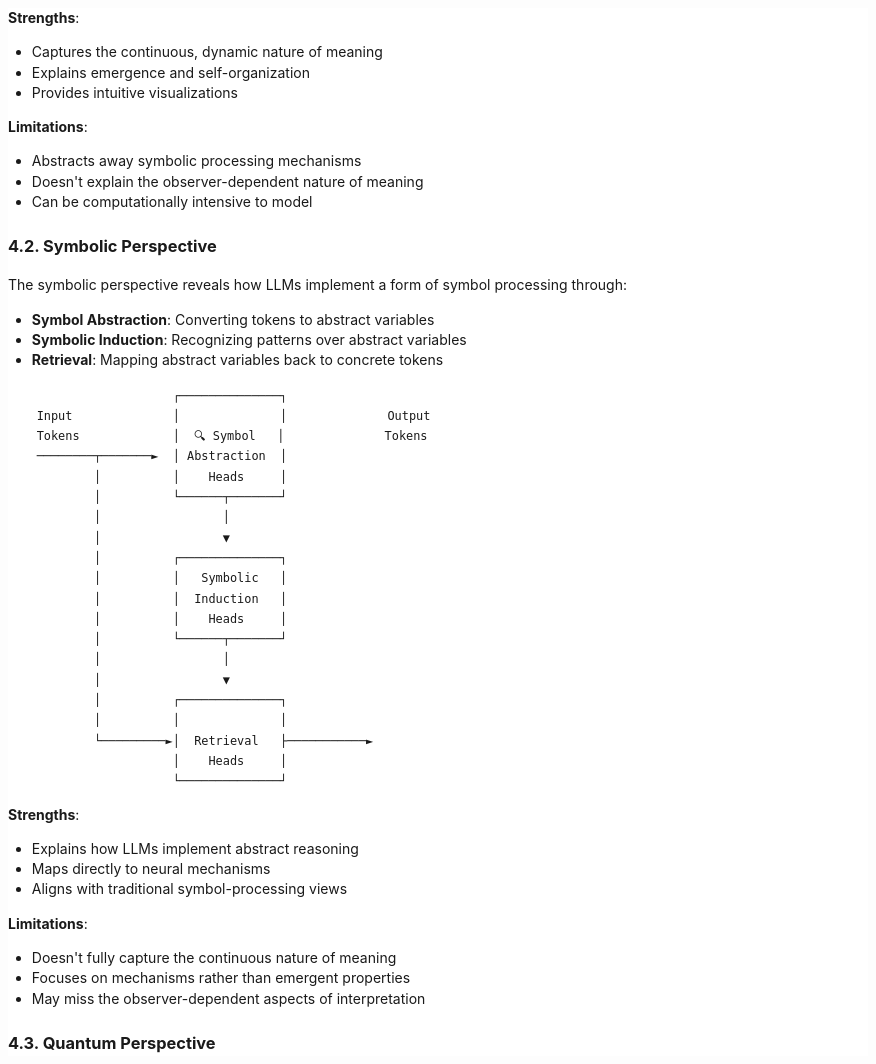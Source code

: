 ```
```

**Strengths**:
- Captures the continuous, dynamic nature of meaning
- Explains emergence and self-organization
- Provides intuitive visualizations

**Limitations**:
- Abstracts away symbolic processing mechanisms
- Doesn't explain the observer-dependent nature of meaning
- Can be computationally intensive to model

### 4.2. Symbolic Perspective

The symbolic perspective reveals how LLMs implement a form of symbol processing through:
- **Symbol Abstraction**: Converting tokens to abstract variables
- **Symbolic Induction**: Recognizing patterns over abstract variables
- **Retrieval**: Mapping abstract variables back to concrete tokens

```
                       ┌──────────────┐
    Input              │              │              Output
    Tokens             │  🔍 Symbol   │              Tokens
    ────────┬───────►  │ Abstraction  │
            │          │    Heads     │
            │          └──────┬───────┘
            │                 │
            │                 ▼
            │          ┌──────────────┐
            │          │   Symbolic   │
            │          │  Induction   │
            │          │    Heads     │
            │          └──────┬───────┘
            │                 │
            │                 ▼
            │          ┌──────────────┐
            │          │              │
            └─────────►│  Retrieval   ├───────────►
                       │    Heads     │
                       └──────────────┘
```

**Strengths**:
- Explains how LLMs implement abstract reasoning
- Maps directly to neural mechanisms
- Aligns with traditional symbol-processing views

**Limitations**:
- Doesn't fully capture the continuous nature of meaning
- Focuses on mechanisms rather than emergent properties
- May miss the observer-dependent aspects of interpretation

### 4.3. Quantum Perspective
